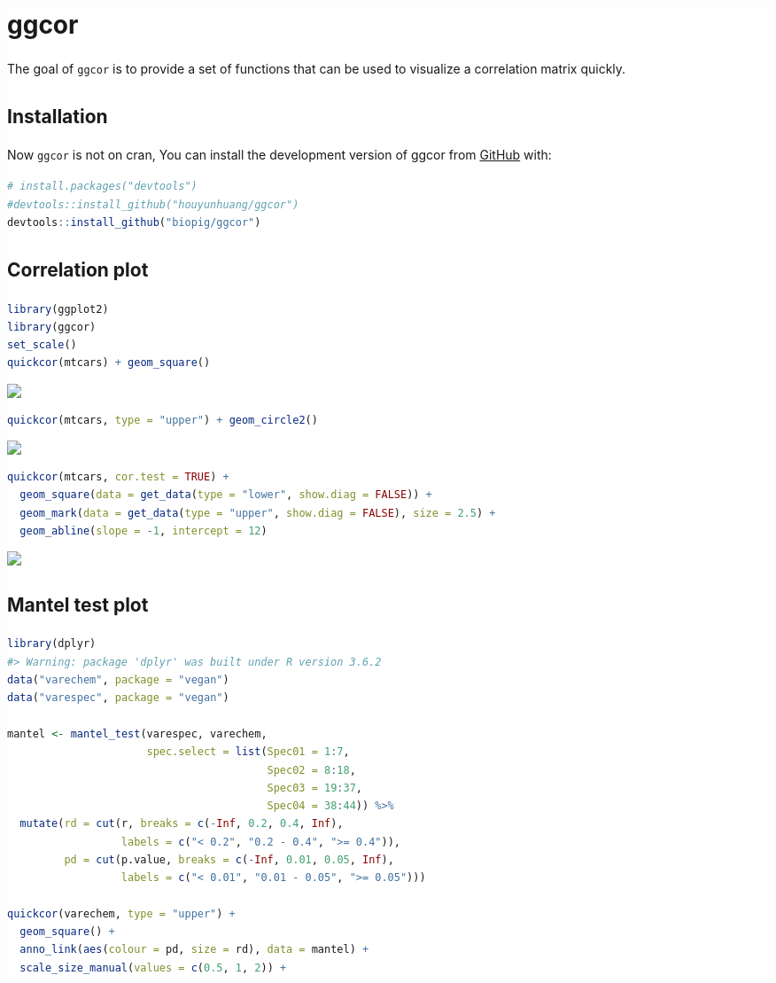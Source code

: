 
# ggcor

The goal of `ggcor` is to provide a set of functions that can be used to
visualize a correlation matrix quickly.

## Installation

Now `ggcor` is not on cran, You can install the development version of
ggcor from [GitHub](https://github.com/) with:

``` r
# install.packages("devtools")
#devtools::install_github("houyunhuang/ggcor")
devtools::install_github("biopig/ggcor")
```

## Correlation plot

``` r
library(ggplot2)
library(ggcor)
set_scale()
quickcor(mtcars) + geom_square()
```

<img src="man/figures/README-example01-1.png" width="100%" style="display: block; margin: auto;" />

``` r
quickcor(mtcars, type = "upper") + geom_circle2()
```

<img src="man/figures/README-example01-2.png" width="100%" style="display: block; margin: auto;" />

``` r
quickcor(mtcars, cor.test = TRUE) +
  geom_square(data = get_data(type = "lower", show.diag = FALSE)) +
  geom_mark(data = get_data(type = "upper", show.diag = FALSE), size = 2.5) +
  geom_abline(slope = -1, intercept = 12)
```

<img src="man/figures/README-example01-3.png" width="100%" style="display: block; margin: auto;" />

## Mantel test plot

``` r
library(dplyr)
#> Warning: package 'dplyr' was built under R version 3.6.2
data("varechem", package = "vegan")
data("varespec", package = "vegan")

mantel <- mantel_test(varespec, varechem,
                      spec.select = list(Spec01 = 1:7,
                                         Spec02 = 8:18,
                                         Spec03 = 19:37,
                                         Spec04 = 38:44)) %>% 
  mutate(rd = cut(r, breaks = c(-Inf, 0.2, 0.4, Inf),
                  labels = c("< 0.2", "0.2 - 0.4", ">= 0.4")),
         pd = cut(p.value, breaks = c(-Inf, 0.01, 0.05, Inf),
                  labels = c("< 0.01", "0.01 - 0.05", ">= 0.05")))

quickcor(varechem, type = "upper") +
  geom_square() +
  anno_link(aes(colour = pd, size = rd), data = mantel) +
  scale_size_manual(values = c(0.5, 1, 2)) +
```